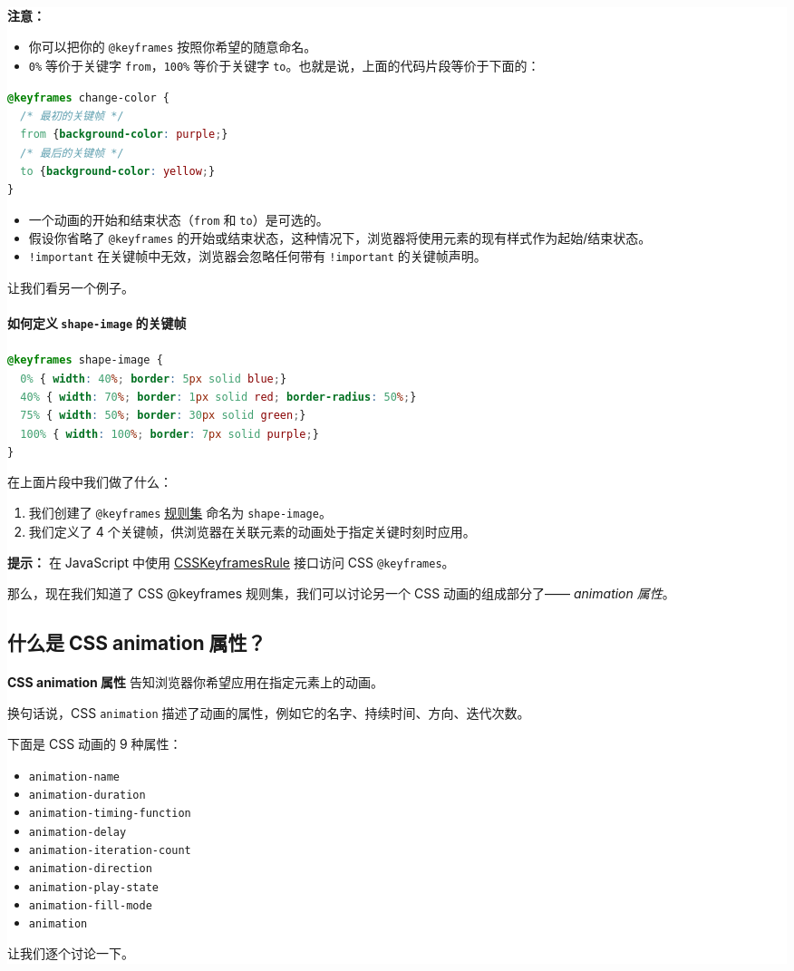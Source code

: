 **注意：**

- 你可以把你的 `@keyframes` 按照你希望的随意命名。
- `0%` 等价于关键字 `from`，`100%` 等价于关键字 `to`。也就是说，上面的代码片段等价于下面的：

```css
@keyframes change-color {
  /* 最初的关键帧 */
  from {background-color: purple;} 
  /* 最后的关键帧 */
  to {background-color: yellow;} 
}
```

- 一个动画的开始和结束状态（`from` 和 `to`）是可选的。
- 假设你省略了 `@keyframes` 的开始或结束状态，这种情况下，浏览器将使用元素的现有样式作为起始/结束状态。
- `!important` 在关键帧中无效，浏览器会忽略任何带有 `!important` 的关键帧声明。

让我们看另一个例子。

#### 如何定义 `shape-image` 的关键帧

```css
@keyframes shape-image {
  0% { width: 40%; border: 5px solid blue;}
  40% { width: 70%; border: 1px solid red; border-radius: 50%;}
  75% { width: 50%; border: 30px solid green;}
  100% { width: 100%; border: 7px solid purple;}
}
```

在上面片段中我们做了什么：

1. 我们创建了 `@keyframes` [规则集][42] 命名为 `shape-image`。
2. 我们定义了 4 个关键帧，供浏览器在关联元素的动画处于指定关键时刻时应用。

**提示：** 在 JavaScript 中使用 [CSSKeyframesRule][43] 接口访问 CSS `@keyframes`。

那么，现在我们知道了 CSS @keyframes 规则集，我们可以讨论另一个 CSS 动画的组成部分了—— *animation 属性*。

<h2 id="what-are-css-animation-properties">什么是 CSS animation 属性？</h2>

**CSS animation 属性** 告知浏览器你希望应用在指定元素上的动画。

换句话说，CSS `animation` 描述了动画的属性，例如它的名字、持续时间、方向、迭代次数。

下面是 CSS 动画的 9 种属性：

-   `animation-name`
-   `animation-duration`
-   `animation-timing-function`
-   `animation-delay`
-   `animation-iteration-count`
-   `animation-direction`
-   `animation-play-state`
-   `animation-fill-mode`
-   `animation`

让我们逐个讨论一下。


[1]: https://www.freecodecamp.org/news/tag/css/
[2]: https://www.freecodecamp.org/news/author/oluwatobiss/
[3]: https://codesweetly.com/css-pseudo-selectors
[4]: #what-are-css-transitions
[5]: #categories-of-css-transition-properties
[6]: #what-are-the-required-css-transition-properties
[7]: #what-is-the-css-transition-property
[8]: #what-is-the-css-transition-duration-property
[9]: #examples-of-the-required-css-transition-properties
[10]: #what-are-the-optional-css-transition-properties
[11]: #what-is-the-css-transition-timing-function-property
[12]: #what-is-a-css-transition-delay-property
[13]: #examples-of-the-optional-css-transition-properties
[14]: #shorthand-for-defining-the-css-transition-properties
[15]: #what-is-css-animation
[16]: #components-of-css-animations
[17]: #what-are-css-keyframes
[18]: #what-are-css-animation-properties
[19]: #what-is-the-css-animation-name-property
[20]: #what-is-the-css-animation-duration-property
[21]: #what-is-the-css-animation-timing-function-property
[22]: #what-is-the-css-animation-delay-property
[23]: #what-is-the-css-animation-iteration-count-property
[24]: #what-is-the-css-animation-direction-property
[25]: #what-is-the-css-animation-play-state-property
[26]: #what-is-the-css-animation-fill-mode-property
[27]: #what-is-a-css-animation-property
[28]: #important-stuff-to-know-about-css-transitions-and-animations
[29]: #wrapping-up
[30]: https://codesweetly.com/try-it-sdk/css/css-transitions/js-dsymqf
[31]: https://codesweetly.com/try-it-sdk/css/css-transitions/js-ufwgbu
[32]: https://developer.mozilla.org/en-US/docs/Web/API/Element/transitionend_event
[33]: https://codesweetly.com/try-it-sdk/css/css-transitions/js-cq27rd
[34]: https://codesweetly.com/try-it-sdk/css/css-transitions/js-huvkzp
[35]: https://www.cssportal.com/css-cubic-bezier-generator/
[36]: https://codesweetly.com/try-it-sdk/css/css-transitions/js-tqzgmf
[37]: https://codesweetly.com/try-it-sdk/css/css-transitions/js-1gqwai
[38]: https://codesweetly.com/try-it-sdk/css/css-transitions/js-ejjufi
[39]: https://codesweetly.com/try-it-sdk/css/css-transitions/js-vtvbpo
[40]: https://codesweetly.com/try-it-sdk/css/css-transitions/js-ajygzm
[41]: https://developer.mozilla.org/en-US/docs/Web/CSS/At-rule
[42]: https://codesweetly.com/css-ruleset
[43]: https://developer.mozilla.org/en-US/docs/Web/API/CSSKeyframesRule
[44]: https://developer.mozilla.org/en-US/docs/Web/API/Element/animationstart_event
[45]: https://developer.mozilla.org/en-US/docs/Web/API/Element/animationend_event
[46]: https://codesweetly.com/css-animations-explained#what-is-an-animation-fill-mode-property-in-css
[47]: https://codesweetly.com/try-it-sdk/css/css-animations/js-h6mb4k
[48]: https://codesweetly.com/css-ruleset
[49]: https://codesweetly.com/try-it-sdk/css/css-animations/js-prumgo
[50]: https://www.cssportal.com/css-cubic-bezier-generator/
[51]: https://codesweetly.com/try-it-sdk/css/css-animations/js-tzwrdc
[52]: https://codesweetly.com/try-it-sdk/css/css-animations/js-janmqa
[53]: https://codesweetly.com/try-it-sdk/css/css-animations/js-iidpmk
[54]: https://codesweetly.com/try-it-sdk/css/css-animations/js-6xga4t
[55]: https://codesweetly.com/try-it-sdk/css/css-animations/js-vbcswe
[56]: https://codesweetly.com/try-it-sdk/css/css-animations/js-p1zwk5
[57]: https://codesweetly.com/try-it-sdk/css/css-animations/js-d2n3zt
[58]: https://codesweetly.com/try-it-sdk/css/css-animations/js-ld9kms
[59]: https://codesweetly.com/try-it-sdk/css/css-animations/js-kbommn
[60]: https://codesweetly.com/css-pseudo-selectors
[61]: https://codesweetly.com/try-it-sdk/css/css-animations/js-lkc7mw
[62]: https://codesweetly.com/try-it-sdk/css/css-animations/js-nfmq3r
[63]: https://codesweetly.com/try-it-sdk/css/css-animations/js-gbypmt
[64]: https://codesweetly.com/try-it-sdk/css/css-animations/js-37ccew
[65]: https://codesweetly.com/css-ruleset
[66]: https://codesweetly.com/try-it-sdk/css/css-animations/js-4lyg4d
[67]: https://www.quackit.com/css/functions/css_hue-rotate_function.cfm
[68]: https://developer.mozilla.org/en-US/docs/Web/CSS/CSS_animated_properties
[69]: https://codesweetly.com/web-tech-terms-e#expensive-operation-computing
[70]: https://codesweetly.com/web-tech-terms-c#cpu-intensive
[71]: https://dzhavat.github.io/2021/02/18/debugging-layout-repaint-issues-triggered-by-css-transition.html
[72]: https://amzn.to/3Pa4bI4
[73]: https://amzn.to/3Pa4bI4
[74]: https://www.freecodecamp.org/news/author/oluwatobiss
[75]: https://www.freecodecamp.org/learn/